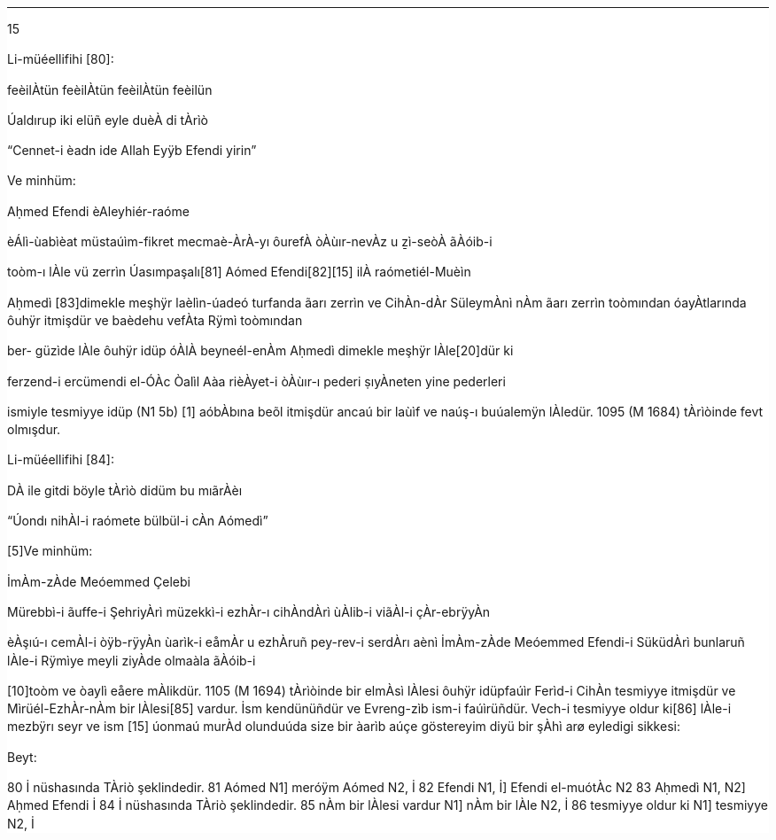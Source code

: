 
-----

15

Li-müéellifihi [80]:

feèilÀtün feèilÀtün feèilÀtün feèilün

Úaldırup iki elüñ eyle duèÀ di tÀrìò

“Cennet-i èadn ide Allah Eyÿb Efendi yirin”

Ve minhüm:

Aḥmed Efendi èAleyhiér-raóme

èÁlì-ùabìèat müstaúìm-fikret mecmaè-ÀrÀ-yı ôurefÀ òÀùır-nevÀz u ẕì-seòÀ ãÀóib-i

toòm-ı lÀle vü zerrìn Úasımpaşalı[81] Aómed Efendi[82][15] ilÀ raómetiél-Muèìn

Aḥmedì [83]dimekle meşhÿr laèlìn-úadeó turfanda ãarı zerrìn ve CihÀn-dÀr SüleymÀnì
nÀm ãarı zerrìn toòmından óayÀtlarında ôuhÿr itmişdür ve baèdehu vefÀta Rÿmì toòmından

ber- güzìde lÀle ôuhÿr idüp óÀlÀ beyneél-enÀm Aḥmedì dimekle meşhÿr lÀle[20]dür ki

ferzend-i ercümendi el-ÓÀc Òalìl Aàa rièÀyet-i òÀùır-ı pederi ṣıyÀneten yine pederleri

ismiyle tesmiyye idüp (N1 5b) [1] aóbÀbına beõl itmişdür ancaú bir laùìf ve naúş-ı
buúalemÿn lÀledür. 1095 (M 1684) tÀrìòinde fevt olmışdur.

Li-müéellifihi [84]:

DÀ ile gitdi böyle tÀrìò didüm bu mıãrÀèı

“Úondı nihÀl-i raómete bülbül-i cÀn Aómedì”

[5]Ve minhüm:

İmÀm-zÀde Meóemmed Çelebi

Mürebbì-i ãuffe-i ŞehriyÀrì müzekkì-i ezhÀr-ı cihÀndÀrì ùÀlib-i viãÀl-i çÀr-ebrÿyÀn

èÀşıú-ı cemÀl-i òÿb-rÿyÀn ùarìk-i eåmÀr u ezhÀruñ pey-rev-i serdÀrı aènì İmÀm-zÀde
Meóemmed Efendi-i SüküdÀrì bunlaruñ lÀle-i Rÿmìye meyli ziyÀde olmaàla ãÀóib-i

[10]toòm ve òaylì eåere mÀlikdür. 1105 (M 1694) tÀrìòinde bir elmÀsì lÀlesi ôuhÿr
idüpfaúìr Ferìd-i CihÀn tesmiyye itmişdür ve Mìrüél-EzhÀr-nÀm bir lÀlesi[85] vardur.
İsm kendünüñdür ve Evreng-zìb ism-i faúìrüñdür. Vech-i tesmiyye oldur ki[86] lÀle-i
mezbÿrı seyr ve ism [15] úonmaú murÀd olunduúda size bir àarìb aúçe göstereyim diyü bir
şÀhì arø eyledigi sikkesi:

Beyt:

80 İ nüshasında TÀriò şeklindedir.
81 Aómed N1] meróÿm Aómed N2, İ
82 Efendi N1, İ] Efendi el-muótÀc N2
83 Aḥmedì N1, N2] Aḥmed Efendi İ
84 İ nüshasında TÀriò şeklindedir.
85 nÀm bir lÀlesi vardur N1] nÀm bir lÀle N2, İ
86 tesmiyye oldur ki N1] tesmiyye N2, İ
